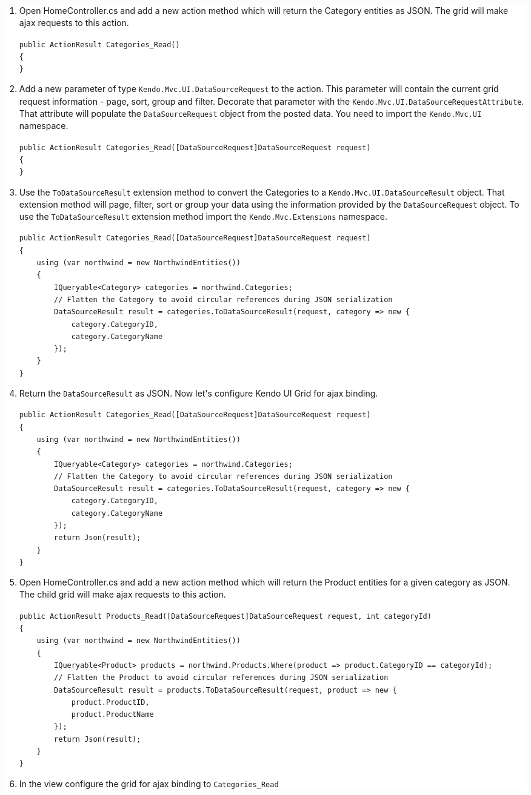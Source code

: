 1.  Open HomeController.cs and add a new action method which will return the Category entities as JSON. The grid will make ajax requests to this action.

        public ActionResult Categories_Read()
        {
        }
1.  Add a new parameter of type `Kendo.Mvc.UI.DataSourceRequest` to the action. This parameter will contain the current grid request information - page, sort, group and filter.
Decorate that parameter with the `Kendo.Mvc.UI.DataSourceRequestAttribute`. That attribute will populate the `DataSourceRequest` object from the posted data. You need to import the `Kendo.Mvc.UI` namespace.

        public ActionResult Categories_Read([DataSourceRequest]DataSourceRequest request)
        {
        }
1.  Use the `ToDataSourceResult` extension method to convert the Categories to a `Kendo.Mvc.UI.DataSourceResult` object. That extension method will page, filter, sort or group your data using the information provided by the
`DataSourceRequest` object. To use the `ToDataSourceResult` extension method import the `Kendo.Mvc.Extensions` namespace.

        public ActionResult Categories_Read([DataSourceRequest]DataSourceRequest request)
        {
            using (var northwind = new NorthwindEntities())
            {
                IQueryable<Category> categories = northwind.Categories;
                // Flatten the Category to avoid circular references during JSON serialization
                DataSourceResult result = categories.ToDataSourceResult(request, category => new {
                    category.CategoryID,
                    category.CategoryName
                });
            }
        }
1.  Return the `DataSourceResult` as JSON. Now let's configure Kendo UI Grid for ajax binding.

        public ActionResult Categories_Read([DataSourceRequest]DataSourceRequest request)
        {
            using (var northwind = new NorthwindEntities())
            {
                IQueryable<Category> categories = northwind.Categories;
                // Flatten the Category to avoid circular references during JSON serialization
                DataSourceResult result = categories.ToDataSourceResult(request, category => new {
                    category.CategoryID,
                    category.CategoryName
                });
                return Json(result);
            }
        }
1.  Open HomeController.cs and add a new action method which will return the Product entities for a given category as JSON. The child grid will make ajax requests to this action.

        public ActionResult Products_Read([DataSourceRequest]DataSourceRequest request, int categoryId)
        {
            using (var northwind = new NorthwindEntities())
            {
                IQueryable<Product> products = northwind.Products.Where(product => product.CategoryID == categoryId);
                // Flatten the Product to avoid circular references during JSON serialization
                DataSourceResult result = products.ToDataSourceResult(request, product => new {
                    product.ProductID,
                    product.ProductName
                });
                return Json(result);
            }
        }
1. In the view configure the grid for ajax binding to `Categories_Read`